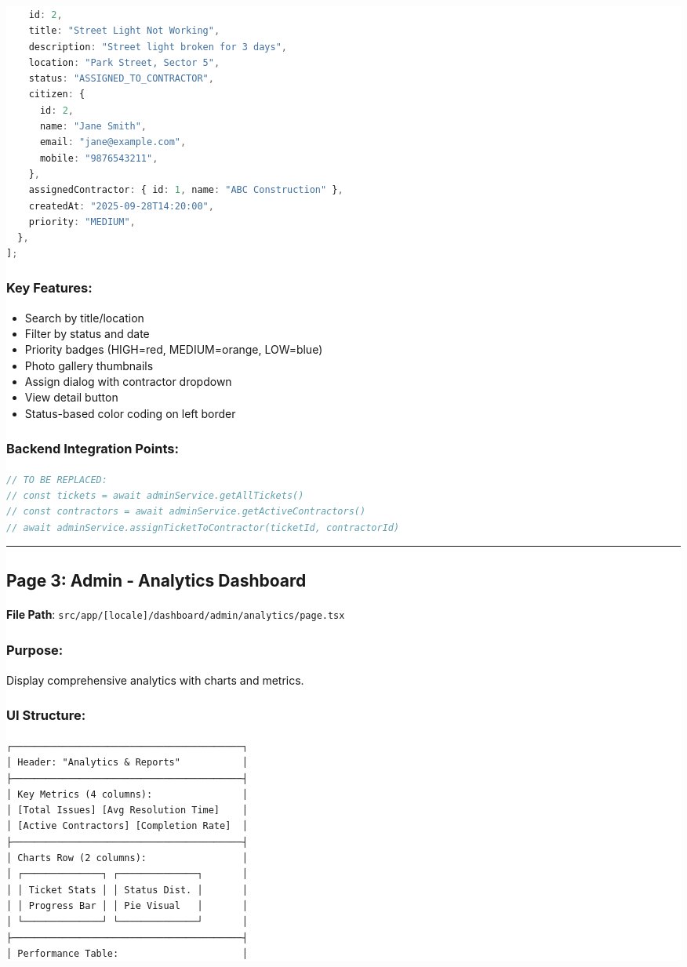 ```typescript
    id: 2,
    title: "Street Light Not Working",
    description: "Street light broken for 3 days",
    location: "Park Street, Sector 5",
    status: "ASSIGNED_TO_CONTRACTOR",
    citizen: {
      id: 2,
      name: "Jane Smith",
      email: "jane@example.com",
      mobile: "9876543211",
    },
    assignedContractor: { id: 1, name: "ABC Construction" },
    createdAt: "2025-09-28T14:20:00",
    priority: "MEDIUM",
  },
];
```

### Key Features:

- Search by title/location
- Filter by status and date
- Priority badges (HIGH=red, MEDIUM=orange, LOW=blue)
- Photo gallery thumbnails
- Assign dialog with contractor dropdown
- View detail button
- Status-based color coding on left border

### Backend Integration Points:

```typescript
// TO BE REPLACED:
// const tickets = await adminService.getAllTickets()
// const contractors = await adminService.getActiveContractors()
// await adminService.assignTicketToContractor(ticketId, contractorId)
```

---

## Page 3: Admin - Analytics Dashboard

**File Path**: `src/app/[locale]/dashboard/admin/analytics/page.tsx`

### Purpose:

Display comprehensive analytics with charts and metrics.

### UI Structure:

```
┌─────────────────────────────────────────┐
│ Header: "Analytics & Reports"           │
├─────────────────────────────────────────┤
│ Key Metrics (4 columns):                │
│ [Total Issues] [Avg Resolution Time]    │
│ [Active Contractors] [Completion Rate]  │
├─────────────────────────────────────────┤
│ Charts Row (2 columns):                 │
│ ┌──────────────┐ ┌──────────────┐       │
│ │ Ticket Stats │ │ Status Dist. │       │
│ │ Progress Bar │ │ Pie Visual   │       │
│ └──────────────┘ └──────────────┘       │
├─────────────────────────────────────────┤
│ Performance Table:                      │
```